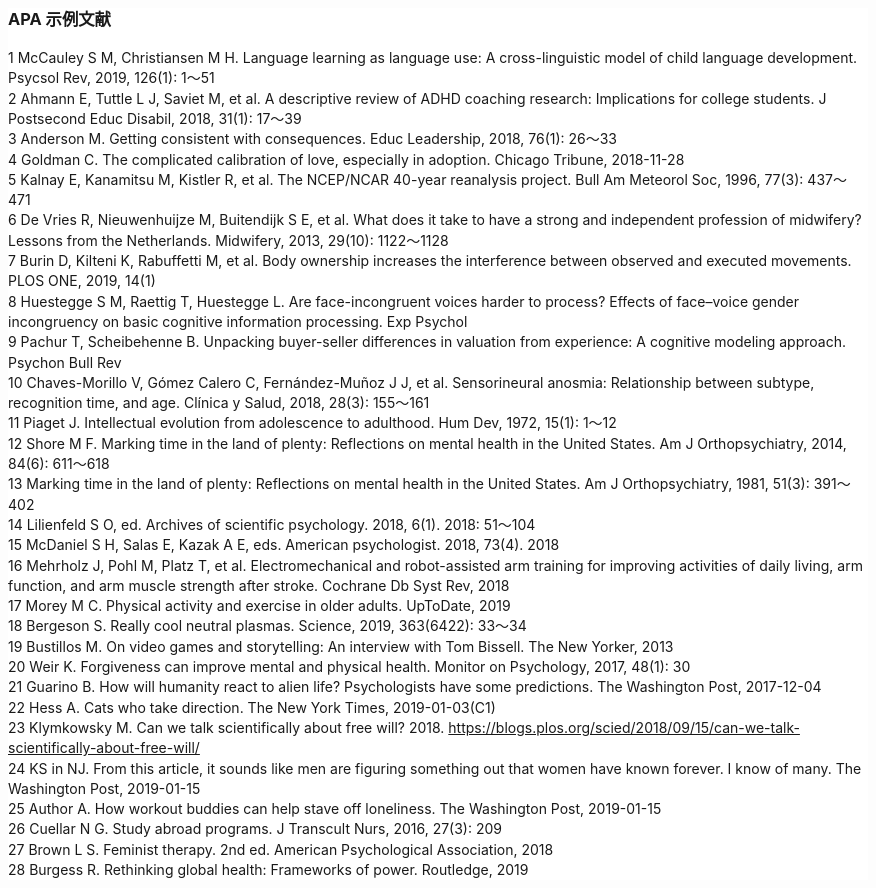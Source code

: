 ### APA 示例文献

<div class="csl-bib-body second-field-align-flush">
  <div class="csl-entry">1	McCauley S M, Christiansen M H. Language learning as language use: A cross-linguistic model of child language development. Psycsol Rev, 2019, 126(1): 1～51</div>
  <div class="csl-entry">2	Ahmann E, Tuttle L J, Saviet M, et al. A descriptive review of ADHD coaching research: Implications for college students. J Postsecond Educ Disabil, 2018, 31(1): 17～39</div>
  <div class="csl-entry">3	Anderson M. Getting consistent with consequences. Educ Leadership, 2018, 76(1): 26～33</div>
  <div class="csl-entry">4	Goldman C. The complicated calibration of love, especially in adoption. Chicago Tribune, 2018-11-28</div>
  <div class="csl-entry">5	Kalnay E, Kanamitsu M, Kistler R, et al. The NCEP/NCAR 40-year reanalysis project. Bull Am Meteorol Soc, 1996, 77(3): 437～471</div>
  <div class="csl-entry">6	De Vries R, Nieuwenhuijze M, Buitendijk S E, et al. What does it take to have a strong and independent profession of midwifery? Lessons from the Netherlands. Midwifery, 2013, 29(10): 1122～1128</div>
  <div class="csl-entry">7	Burin D, Kilteni K, Rabuffetti M, et al. Body ownership increases the interference between observed and executed movements. PLOS ONE, 2019, 14(1)</div>
  <div class="csl-entry">8	Huestegge S M, Raettig T, Huestegge L. Are face-incongruent voices harder to process? Effects of face–voice gender incongruency on basic cognitive information processing. Exp Psychol</div>
  <div class="csl-entry">9	Pachur T, Scheibehenne B. Unpacking buyer-seller differences in valuation from experience: A cognitive modeling approach. Psychon Bull Rev</div>
  <div class="csl-entry">10	Chaves-Morillo V, Gómez Calero C, Fernández-Muñoz J J, et al. Sensorineural anosmia: Relationship between subtype, recognition time, and age. Clínica y Salud, 2018, 28(3): 155～161</div>
  <div class="csl-entry">11	Piaget J. Intellectual evolution from adolescence to adulthood. Hum Dev, 1972, 15(1): 1～12</div>
  <div class="csl-entry">12	Shore M F. Marking time in the land of plenty: Reflections on mental health in the United States. Am J Orthopsychiatry, 2014, 84(6): 611～618</div>
  <div class="csl-entry">13	Marking time in the land of plenty: Reflections on mental health in the United States. Am J Orthopsychiatry, 1981, 51(3): 391～402</div>
  <div class="csl-entry">14	Lilienfeld S O, ed. Archives of scientific psychology. 2018, 6(1). 2018: 51～104</div>
  <div class="csl-entry">15	McDaniel S H, Salas E, Kazak A E, eds. American psychologist. 2018, 73(4). 2018</div>
  <div class="csl-entry">16	Mehrholz J, Pohl M, Platz T, et al. Electromechanical and robot-assisted arm training for improving activities of daily living, arm function, and arm muscle strength after stroke. Cochrane Db Syst Rev, 2018</div>
  <div class="csl-entry">17	Morey M C. Physical activity and exercise in older adults. UpToDate, 2019</div>
  <div class="csl-entry">18	Bergeson S. Really cool neutral plasmas. Science, 2019, 363(6422): 33～34</div>
  <div class="csl-entry">19	Bustillos M. On video games and storytelling: An interview with Tom Bissell. The New Yorker, 2013</div>
  <div class="csl-entry">20	Weir K. Forgiveness can improve mental and physical health. Monitor on Psychology, 2017, 48(1): 30</div>
  <div class="csl-entry">21	Guarino B. How will humanity react to alien life? Psychologists have some predictions. The Washington Post, 2017-12-04</div>
  <div class="csl-entry">22	Hess A. Cats who take direction. The New York Times, 2019-01-03(C1)</div>
  <div class="csl-entry">23	Klymkowsky M. Can we talk scientifically about free will? 2018. <a href="https://blogs.plos.org/scied/2018/09/15/can-we-talk-scientifically-about-free-will/">https://blogs.plos.org/scied/2018/09/15/can-we-talk-scientifically-about-free-will/</a></div>
  <div class="csl-entry">24	KS in NJ. From this article, it sounds like men are figuring something out that women have known forever. I know of many. The Washington Post, 2019-01-15</div>
  <div class="csl-entry">25	Author A. How workout buddies can help stave off loneliness. The Washington Post, 2019-01-15</div>
  <div class="csl-entry">26	Cuellar N G. Study abroad programs. J Transcult Nurs, 2016, 27(3): 209</div>
  <div class="csl-entry">27	Brown L S. Feminist therapy. 2nd ed. American Psychological Association, 2018</div>
  <div class="csl-entry">28	Burgess R. Rethinking global health: Frameworks of power. Routledge, 2019</div>